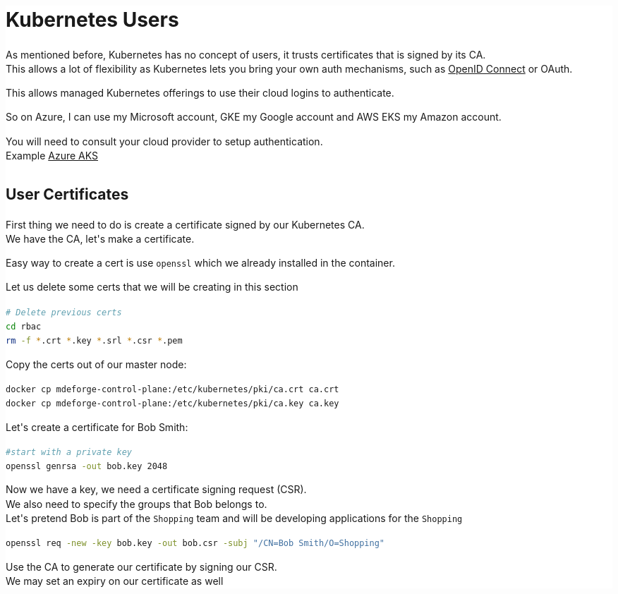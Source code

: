 # Kubernetes Users

As mentioned before, Kubernetes has no concept of users, it trusts certificates that is signed by its CA. <br/>
This allows a lot of flexibility as Kubernetes lets you bring your own auth mechanisms, such as [OpenID Connect](https://kubernetes.io/docs/reference/access-authn-authz/authentication/#openid-connect-tokens) or OAuth. </br>

 <p> This allows managed Kubernetes offerings to use their cloud logins to authenticate. </p>

So on Azure, I can use my Microsoft account, GKE my Google account and AWS EKS my Amazon account. </br>

You will need to consult your cloud provider to setup authentication. </br>
Example [Azure AKS](https://docs.microsoft.com/en-us/azure/aks/azure-ad-integration-cli)

## User Certificates

First thing we need to do is create a certificate signed by our Kubernetes CA. </br>
We have the CA, let's make a certificate. </br>

Easy way to create a cert is use `openssl` which we already installed in the container.

Let us delete some certs that we will be creating in this section

```bash
# Delete previous certs
cd rbac
rm -f *.crt *.key *.srl *.csr *.pem
```

Copy the certs out of our master node:

```bash
docker cp mdeforge-control-plane:/etc/kubernetes/pki/ca.crt ca.crt
docker cp mdeforge-control-plane:/etc/kubernetes/pki/ca.key ca.key
```

Let's create a certificate for Bob Smith:

```bash
#start with a private key
openssl genrsa -out bob.key 2048

```

Now we have a key, we need a certificate signing request (CSR). </br>
We also need to specify the groups that Bob belongs to. </br>
Let's pretend Bob is part of the `Shopping` team and will be developing
applications for the `Shopping`

```bash
openssl req -new -key bob.key -out bob.csr -subj "/CN=Bob Smith/O=Shopping"
```

Use the CA to generate our certificate by signing our CSR. </br>
We may set an expiry on our certificate as well
